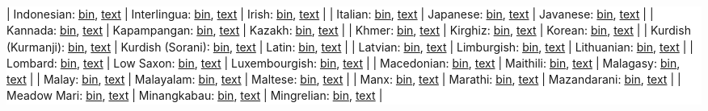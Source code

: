 |  Indonesian:  [bin](https://dl.fbaipublicfiles.com/fasttext/vectors-crawl/cc.id.300.bin.gz), [text](https://dl.fbaipublicfiles.com/fasttext/vectors-crawl/cc.id.300.vec.gz) |  Interlingua:  [bin](https://dl.fbaipublicfiles.com/fasttext/vectors-crawl/cc.ia.300.bin.gz), [text](https://dl.fbaipublicfiles.com/fasttext/vectors-crawl/cc.ia.300.vec.gz) |  Irish:  [bin](https://dl.fbaipublicfiles.com/fasttext/vectors-crawl/cc.ga.300.bin.gz), [text](https://dl.fbaipublicfiles.com/fasttext/vectors-crawl/cc.ga.300.vec.gz) |
|  Italian:  [bin](https://dl.fbaipublicfiles.com/fasttext/vectors-crawl/cc.it.300.bin.gz), [text](https://dl.fbaipublicfiles.com/fasttext/vectors-crawl/cc.it.300.vec.gz) |  Japanese:  [bin](https://dl.fbaipublicfiles.com/fasttext/vectors-crawl/cc.ja.300.bin.gz), [text](https://dl.fbaipublicfiles.com/fasttext/vectors-crawl/cc.ja.300.vec.gz) |  Javanese:  [bin](https://dl.fbaipublicfiles.com/fasttext/vectors-crawl/cc.jv.300.bin.gz), [text](https://dl.fbaipublicfiles.com/fasttext/vectors-crawl/cc.jv.300.vec.gz) |
|  Kannada:  [bin](https://dl.fbaipublicfiles.com/fasttext/vectors-crawl/cc.kn.300.bin.gz), [text](https://dl.fbaipublicfiles.com/fasttext/vectors-crawl/cc.kn.300.vec.gz) |  Kapampangan:  [bin](https://dl.fbaipublicfiles.com/fasttext/vectors-crawl/cc.pam.300.bin.gz), [text](https://dl.fbaipublicfiles.com/fasttext/vectors-crawl/cc.pam.300.vec.gz) |  Kazakh:  [bin](https://dl.fbaipublicfiles.com/fasttext/vectors-crawl/cc.kk.300.bin.gz), [text](https://dl.fbaipublicfiles.com/fasttext/vectors-crawl/cc.kk.300.vec.gz) |
|  Khmer:  [bin](https://dl.fbaipublicfiles.com/fasttext/vectors-crawl/cc.km.300.bin.gz), [text](https://dl.fbaipublicfiles.com/fasttext/vectors-crawl/cc.km.300.vec.gz) |  Kirghiz:  [bin](https://dl.fbaipublicfiles.com/fasttext/vectors-crawl/cc.ky.300.bin.gz), [text](https://dl.fbaipublicfiles.com/fasttext/vectors-crawl/cc.ky.300.vec.gz) |  Korean:  [bin](https://dl.fbaipublicfiles.com/fasttext/vectors-crawl/cc.ko.300.bin.gz), [text](https://dl.fbaipublicfiles.com/fasttext/vectors-crawl/cc.ko.300.vec.gz) |
|  Kurdish (Kurmanji):  [bin](https://dl.fbaipublicfiles.com/fasttext/vectors-crawl/cc.ku.300.bin.gz), [text](https://dl.fbaipublicfiles.com/fasttext/vectors-crawl/cc.ku.300.vec.gz) |  Kurdish (Sorani):  [bin](https://dl.fbaipublicfiles.com/fasttext/vectors-crawl/cc.ckb.300.bin.gz), [text](https://dl.fbaipublicfiles.com/fasttext/vectors-crawl/cc.ckb.300.vec.gz) |  Latin:  [bin](https://dl.fbaipublicfiles.com/fasttext/vectors-crawl/cc.la.300.bin.gz), [text](https://dl.fbaipublicfiles.com/fasttext/vectors-crawl/cc.la.300.vec.gz) |
|  Latvian:  [bin](https://dl.fbaipublicfiles.com/fasttext/vectors-crawl/cc.lv.300.bin.gz), [text](https://dl.fbaipublicfiles.com/fasttext/vectors-crawl/cc.lv.300.vec.gz) |  Limburgish:  [bin](https://dl.fbaipublicfiles.com/fasttext/vectors-crawl/cc.li.300.bin.gz), [text](https://dl.fbaipublicfiles.com/fasttext/vectors-crawl/cc.li.300.vec.gz) |  Lithuanian:  [bin](https://dl.fbaipublicfiles.com/fasttext/vectors-crawl/cc.lt.300.bin.gz), [text](https://dl.fbaipublicfiles.com/fasttext/vectors-crawl/cc.lt.300.vec.gz) |
|  Lombard:  [bin](https://dl.fbaipublicfiles.com/fasttext/vectors-crawl/cc.lmo.300.bin.gz), [text](https://dl.fbaipublicfiles.com/fasttext/vectors-crawl/cc.lmo.300.vec.gz) |  Low Saxon:  [bin](https://dl.fbaipublicfiles.com/fasttext/vectors-crawl/cc.nds.300.bin.gz), [text](https://dl.fbaipublicfiles.com/fasttext/vectors-crawl/cc.nds.300.vec.gz) |  Luxembourgish:  [bin](https://dl.fbaipublicfiles.com/fasttext/vectors-crawl/cc.lb.300.bin.gz), [text](https://dl.fbaipublicfiles.com/fasttext/vectors-crawl/cc.lb.300.vec.gz) |
|  Macedonian:  [bin](https://dl.fbaipublicfiles.com/fasttext/vectors-crawl/cc.mk.300.bin.gz), [text](https://dl.fbaipublicfiles.com/fasttext/vectors-crawl/cc.mk.300.vec.gz) |  Maithili:  [bin](https://dl.fbaipublicfiles.com/fasttext/vectors-crawl/cc.mai.300.bin.gz), [text](https://dl.fbaipublicfiles.com/fasttext/vectors-crawl/cc.mai.300.vec.gz) |  Malagasy:  [bin](https://dl.fbaipublicfiles.com/fasttext/vectors-crawl/cc.mg.300.bin.gz), [text](https://dl.fbaipublicfiles.com/fasttext/vectors-crawl/cc.mg.300.vec.gz) |
|  Malay:  [bin](https://dl.fbaipublicfiles.com/fasttext/vectors-crawl/cc.ms.300.bin.gz), [text](https://dl.fbaipublicfiles.com/fasttext/vectors-crawl/cc.ms.300.vec.gz) |  Malayalam:  [bin](https://dl.fbaipublicfiles.com/fasttext/vectors-crawl/cc.ml.300.bin.gz), [text](https://dl.fbaipublicfiles.com/fasttext/vectors-crawl/cc.ml.300.vec.gz) |  Maltese:  [bin](https://dl.fbaipublicfiles.com/fasttext/vectors-crawl/cc.mt.300.bin.gz), [text](https://dl.fbaipublicfiles.com/fasttext/vectors-crawl/cc.mt.300.vec.gz) |
|  Manx:  [bin](https://dl.fbaipublicfiles.com/fasttext/vectors-crawl/cc.gv.300.bin.gz), [text](https://dl.fbaipublicfiles.com/fasttext/vectors-crawl/cc.gv.300.vec.gz) |  Marathi:  [bin](https://dl.fbaipublicfiles.com/fasttext/vectors-crawl/cc.mr.300.bin.gz), [text](https://dl.fbaipublicfiles.com/fasttext/vectors-crawl/cc.mr.300.vec.gz) |  Mazandarani:  [bin](https://dl.fbaipublicfiles.com/fasttext/vectors-crawl/cc.mzn.300.bin.gz), [text](https://dl.fbaipublicfiles.com/fasttext/vectors-crawl/cc.mzn.300.vec.gz) |
|  Meadow Mari:  [bin](https://dl.fbaipublicfiles.com/fasttext/vectors-crawl/cc.mhr.300.bin.gz), [text](https://dl.fbaipublicfiles.com/fasttext/vectors-crawl/cc.mhr.300.vec.gz) |  Minangkabau:  [bin](https://dl.fbaipublicfiles.com/fasttext/vectors-crawl/cc.min.300.bin.gz), [text](https://dl.fbaipublicfiles.com/fasttext/vectors-crawl/cc.min.300.vec.gz) |  Mingrelian:  [bin](https://dl.fbaipublicfiles.com/fasttext/vectors-crawl/cc.xmf.300.bin.gz), [text](https://dl.fbaipublicfiles.com/fasttext/vectors-crawl/cc.xmf.300.vec.gz) |
